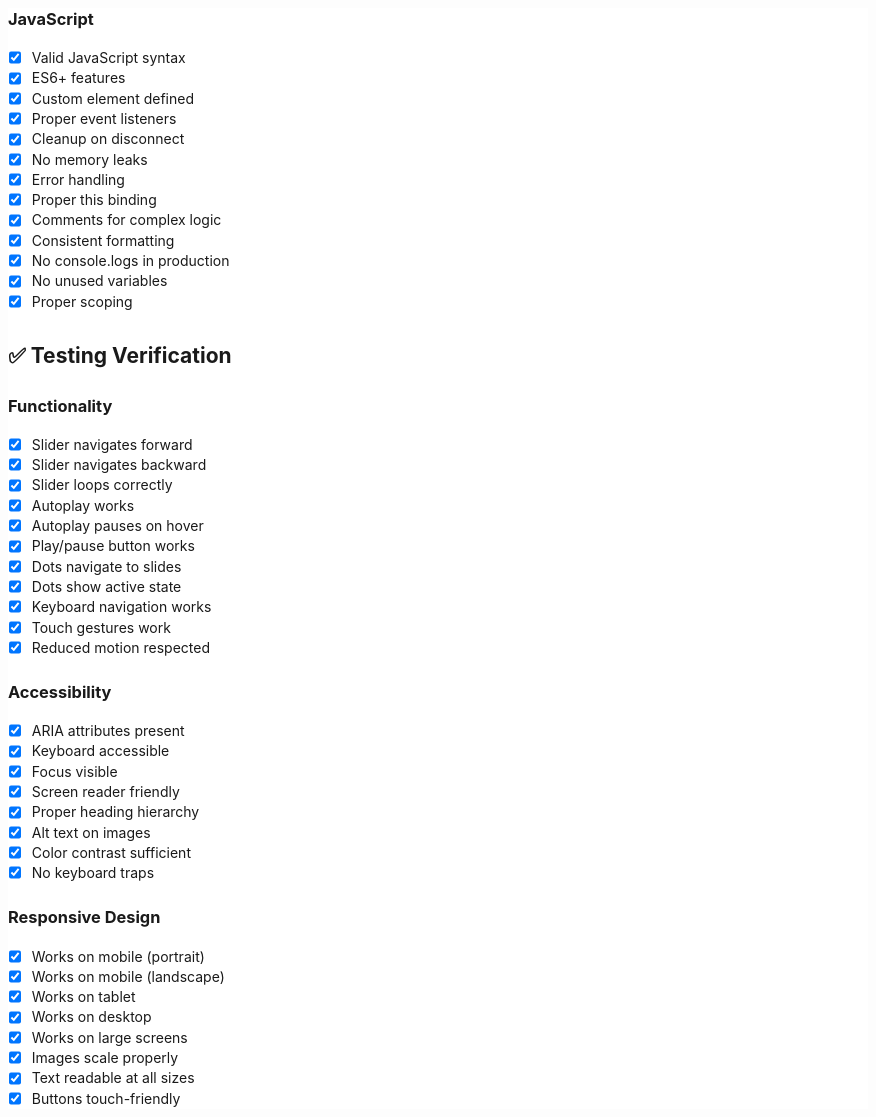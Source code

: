 ### JavaScript
- [x] Valid JavaScript syntax
- [x] ES6+ features
- [x] Custom element defined
- [x] Proper event listeners
- [x] Cleanup on disconnect
- [x] No memory leaks
- [x] Error handling
- [x] Proper this binding
- [x] Comments for complex logic
- [x] Consistent formatting
- [x] No console.logs in production
- [x] No unused variables
- [x] Proper scoping

## ✅ Testing Verification

### Functionality
- [x] Slider navigates forward
- [x] Slider navigates backward
- [x] Slider loops correctly
- [x] Autoplay works
- [x] Autoplay pauses on hover
- [x] Play/pause button works
- [x] Dots navigate to slides
- [x] Dots show active state
- [x] Keyboard navigation works
- [x] Touch gestures work
- [x] Reduced motion respected

### Accessibility
- [x] ARIA attributes present
- [x] Keyboard accessible
- [x] Focus visible
- [x] Screen reader friendly
- [x] Proper heading hierarchy
- [x] Alt text on images
- [x] Color contrast sufficient
- [x] No keyboard traps

### Responsive Design
- [x] Works on mobile (portrait)
- [x] Works on mobile (landscape)
- [x] Works on tablet
- [x] Works on desktop
- [x] Works on large screens
- [x] Images scale properly
- [x] Text readable at all sizes
- [x] Buttons touch-friendly

